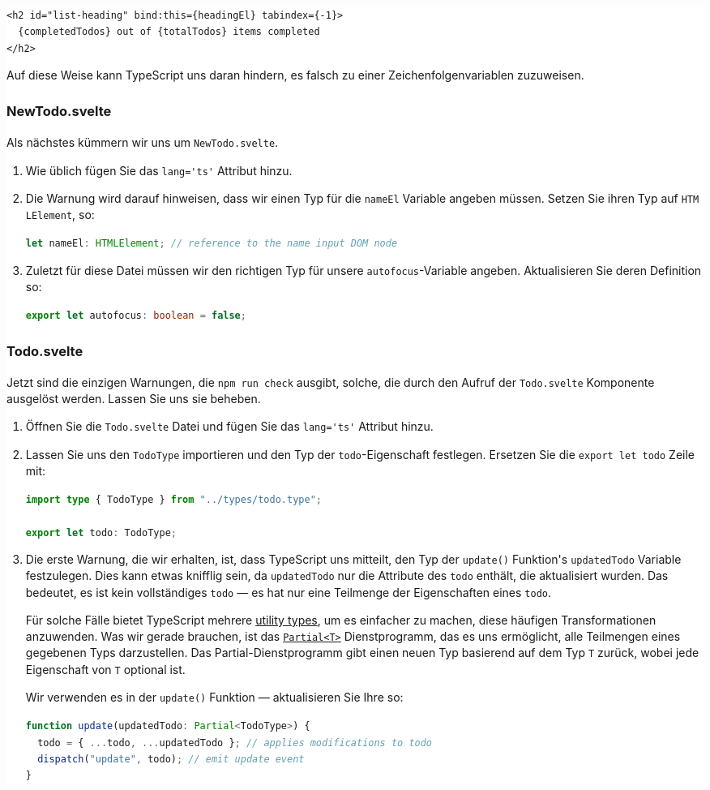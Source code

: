    ```svelte
   <h2 id="list-heading" bind:this={headingEl} tabindex={-1}>
     {completedTodos} out of {totalTodos} items completed
   </h2>
   ```

   Auf diese Weise kann TypeScript uns daran hindern, es falsch zu einer Zeichenfolgenvariablen zuzuweisen.

### NewTodo.svelte

Als nächstes kümmern wir uns um `NewTodo.svelte`.

1. Wie üblich fügen Sie das `lang='ts'` Attribut hinzu.
2. Die Warnung wird darauf hinweisen, dass wir einen Typ für die `nameEl` Variable angeben müssen. Setzen Sie ihren Typ auf `HTMLElement`, so:

   ```ts
   let nameEl: HTMLElement; // reference to the name input DOM node
   ```

3. Zuletzt für diese Datei müssen wir den richtigen Typ für unsere `autofocus`-Variable angeben. Aktualisieren Sie deren Definition so:

   ```ts
   export let autofocus: boolean = false;
   ```

### Todo.svelte

Jetzt sind die einzigen Warnungen, die `npm run check` ausgibt, solche, die durch den Aufruf der `Todo.svelte` Komponente ausgelöst werden. Lassen Sie uns sie beheben.

1. Öffnen Sie die `Todo.svelte` Datei und fügen Sie das `lang='ts'` Attribut hinzu.
2. Lassen Sie uns den `TodoType` importieren und den Typ der `todo`-Eigenschaft festlegen. Ersetzen Sie die `export let todo` Zeile mit:

   ```ts
   import type { TodoType } from "../types/todo.type";

   export let todo: TodoType;
   ```

3. Die erste Warnung, die wir erhalten, ist, dass TypeScript uns mitteilt, den Typ der `update()` Funktion's `updatedTodo` Variable festzulegen. Dies kann etwas knifflig sein, da `updatedTodo` nur die Attribute des `todo` enthält, die aktualisiert wurden. Das bedeutet, es ist kein vollständiges `todo` — es hat nur eine Teilmenge der Eigenschaften eines `todo`.

   Für solche Fälle bietet TypeScript mehrere [utility types](https://www.typescriptlang.org/docs/handbook/utility-types.html), um es einfacher zu machen, diese häufigen Transformationen anzuwenden. Was wir gerade brauchen, ist das [`Partial<T>`](https://www.typescriptlang.org/docs/handbook/utility-types.html#partialt) Dienstprogramm, das es uns ermöglicht, alle Teilmengen eines gegebenen Typs darzustellen. Das Partial-Dienstprogramm gibt einen neuen Typ basierend auf dem Typ `T` zurück, wobei jede Eigenschaft von `T` optional ist.

   Wir verwenden es in der `update()` Funktion — aktualisieren Sie Ihre so:

   ```ts
   function update(updatedTodo: Partial<TodoType>) {
     todo = { ...todo, ...updatedTodo }; // applies modifications to todo
     dispatch("update", todo); // emit update event
   }
   ```
